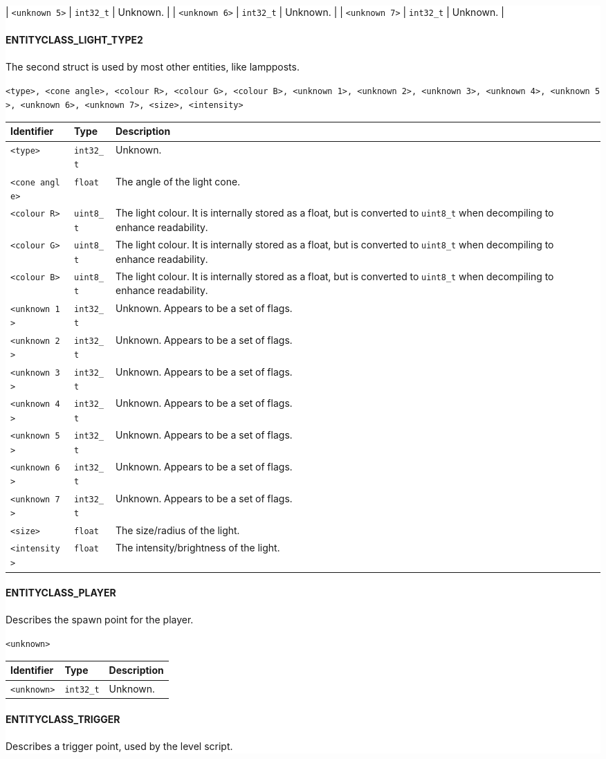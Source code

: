| `<unknown 5>`             | `int32_t`  | Unknown.                                                                        |
| `<unknown 6>`             | `int32_t`  | Unknown.                                                                        |
| `<unknown 7>`             | `int32_t`  | Unknown.                                                                        |

#### ENTITYCLASS_LIGHT_TYPE2
The second struct is used by most other entities, like lampposts.

```
<type>, <cone angle>, <colour R>, <colour G>, <colour B>, <unknown 1>, <unknown 2>, <unknown 3>, <unknown 4>, <unknown 5>, <unknown 6>, <unknown 7>, <size>, <intensity>
```

| Identifier                | Type        | Description                                                                    |
| :------------------------ | :---------- | :----------------------------------------------------------------------------- |
| `<type>`                  | `int32_t`   | Unknown.                                                                       |
| `<cone angle>`            | `float`     | The angle of the light cone.                                                   |
| `<colour R>`              | `uint8_t`   | The light colour. It is internally stored as a float, but is converted to `uint8_t` when decompiling to enhance readability. |
| `<colour G>`              | `uint8_t`   | The light colour. It is internally stored as a float, but is converted to `uint8_t` when decompiling to enhance readability. |
| `<colour B>`              | `uint8_t`   | The light colour. It is internally stored as a float, but is converted to `uint8_t` when decompiling to enhance readability. |
| `<unknown 1>`             | `int32_t`   | Unknown. Appears to be a set of flags.                                         |
| `<unknown 2>`             | `int32_t`   | Unknown. Appears to be a set of flags.                                         |
| `<unknown 3>`             | `int32_t`   | Unknown. Appears to be a set of flags.                                         |
| `<unknown 4>`             | `int32_t`   | Unknown. Appears to be a set of flags.                                         |
| `<unknown 5>`             | `int32_t`   | Unknown. Appears to be a set of flags.                                         |
| `<unknown 6>`             | `int32_t`   | Unknown. Appears to be a set of flags.                                         |
| `<unknown 7>`             | `int32_t`   | Unknown. Appears to be a set of flags.                                         |
| `<size>`                  | `float`     | The size/radius of the light.                                                  |
| `<intensity>`             | `float`     | The intensity/brightness of the light.                                         |

#### ENTITYCLASS_PLAYER
Describes the spawn point for the player.

```
<unknown>
```

| Identifier                | Type       | Description                                                                     |
| :------------------------ | :--------- | :------------------------------------------------------------------------------ |
| `<unknown>`               | `int32_t`  | Unknown.                                                                        |

#### ENTITYCLASS_TRIGGER
Describes a trigger point, used by the level script.
